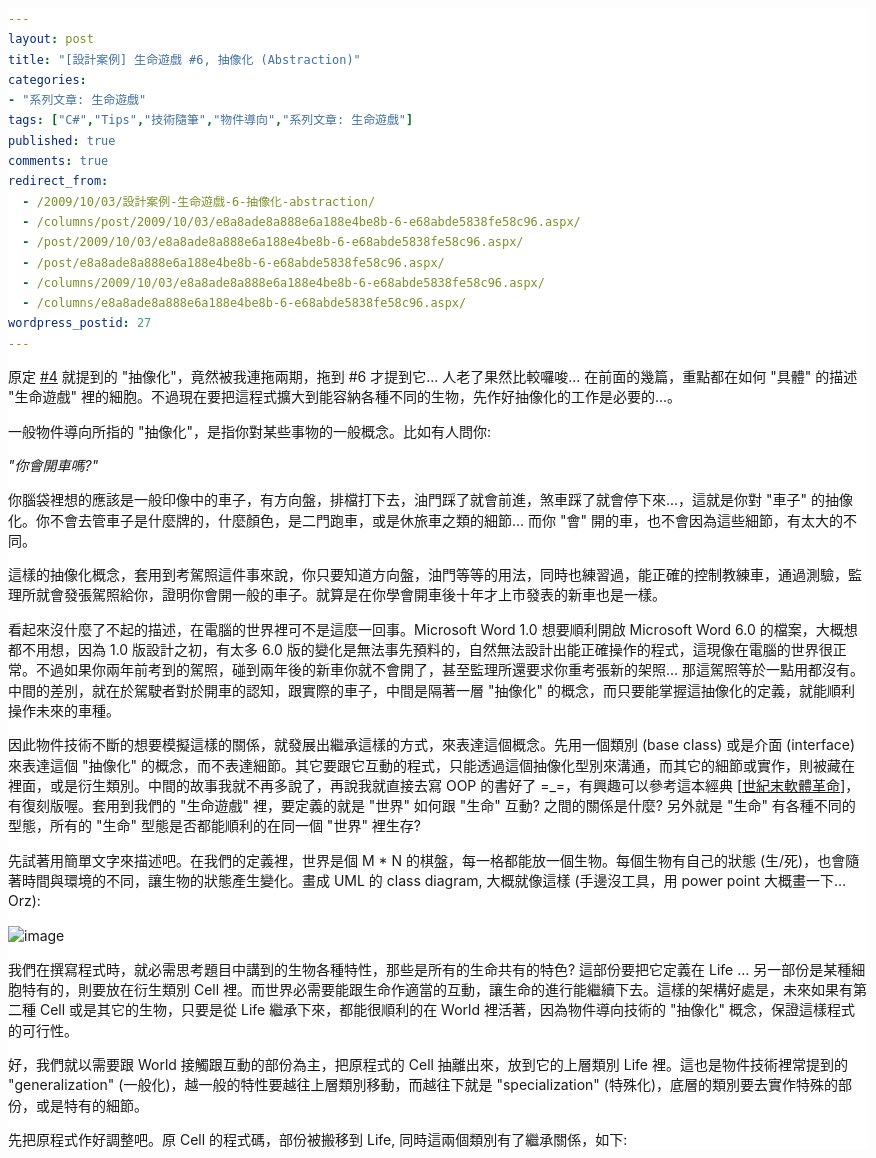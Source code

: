 ```yaml
---
layout: post
title: "[設計案例] 生命遊戲 #6, 抽像化 (Abstraction)"
categories:
- "系列文章: 生命遊戲"
tags: ["C#","Tips","技術隨筆","物件導向","系列文章: 生命遊戲"]
published: true
comments: true
redirect_from:
  - /2009/10/03/設計案例-生命遊戲-6-抽像化-abstraction/
  - /columns/post/2009/10/03/e8a8ade8a888e6a188e4be8b-6-e68abde5838fe58c96.aspx/
  - /post/2009/10/03/e8a8ade8a888e6a188e4be8b-6-e68abde5838fe58c96.aspx/
  - /post/e8a8ade8a888e6a188e4be8b-6-e68abde5838fe58c96.aspx/
  - /columns/2009/10/03/e8a8ade8a888e6a188e4be8b-6-e68abde5838fe58c96.aspx/
  - /columns/e8a8ade8a888e6a188e4be8b-6-e68abde5838fe58c96.aspx/
wordpress_postid: 27
---
```


原定 [#4](/post/e8a8ade8a888e6a188e4be8b-e7949fe591bde9818ae688b2-4-e69c89e69588e78e87e79a84e4bdbfe794a8e59fb7e8a18ce7b792.aspx) 就提到的 "抽像化"，竟然被我連拖兩期，拖到 #6 才提到它... 人老了果然比較囉唆... 在前面的幾篇，重點都在如何 "具體" 的描述 "生命遊戲" 裡的細胞。不過現在要把這程式擴大到能容納各種不同的生物，先作好抽像化的工作是必要的...。

一般物件導向所指的 "抽像化"，是指你對某些事物的一般概念。比如有人問你:

*"你會開車嗎?"*

你腦袋裡想的應該是一般印像中的車子，有方向盤，排檔打下去，油門踩了就會前進，煞車踩了就會停下來...，這就是你對 "車子" 的抽像化。你不會去管車子是什麼牌的，什麼顏色，是二門跑車，或是休旅車之類的細節... 而你 "會" 開的車，也不會因為這些細節，有太大的不同。

這樣的抽像化概念，套用到考駕照這件事來說，你只要知道方向盤，油門等等的用法，同時也練習過，能正確的控制教練車，通過測驗，監理所就會發張駕照給你，證明你會開一般的車子。就算是在你學會開車後十年才上市發表的新車也是一樣。

看起來沒什麼了不起的描述，在電腦的世界裡可不是這麼一回事。Microsoft Word 1.0 想要順利開啟 Microsoft Word 6.0 的檔案，大概想都不用想，因為 1.0 版設計之初，有太多 6.0 版的變化是無法事先預料的，自然無法設計出能正確操作的程式，這現像在電腦的世界很正常。不過如果你兩年前考到的駕照，碰到兩年後的新車你就不會開了，甚至監理所還要求你重考張新的架照... 那這駕照等於一點用都沒有。中間的差別，就在於駕駛者對於開車的認知，跟實際的車子，中間是隔著一層 "抽像化" 的概念，而只要能掌握這抽像化的定義，就能順利操作未來的車種。

因此物件技術不斷的想要模擬這樣的關係，就發展出繼承這樣的方式，來表達這個概念。先用一個類別 (base class) 或是介面 (interface) 來表達這個 "抽像化" 的概念，而不表達細節。其它要跟它互動的程式，只能透過這個抽像化型別來溝通，而其它的細節或實作，則被藏在裡面，或是衍生類別。中間的故事我就不再多說了，再說我就直接去寫 OOP 的書好了 =_=，有興趣可以參考這本經典 [[世紀末軟體革命](/post/e4b896e7b580e69cabe8bb9fe9ab94e99da9e591bde5bea9e588bbe78988.aspx)]，有復刻版喔。套用到我們的 "生命遊戲" 裡，要定義的就是 "世界" 如何跟 "生命" 互動? 之間的關係是什麼? 另外就是 "生命" 有各種不同的型態，所有的 "生命" 型態是否都能順利的在同一個 "世界" 裡生存?

先試著用簡單文字來描述吧。在我們的定義裡，世界是個 M * N 的棋盤，每一格都能放一個生物。每個生物有自己的狀態 (生/死)，也會隨著時間與環境的不同，讓生物的狀態產生變化。畫成 UML 的 class diagram, 大概就像這樣 (手邊沒工具，用 power point 大概畫一下… Orz):

![image](/wp-content/be-files/WindowsLiveWriter/6/540DA0FC/image.png)

我們在撰寫程式時，就必需思考題目中講到的生物各種特性，那些是所有的生命共有的特色? 這部份要把它定義在 Life … 另一部份是某種細胞特有的，則要放在衍生類別 Cell 裡。而世界必需要能跟生命作適當的互動，讓生命的進行能繼續下去。這樣的架構好處是，未來如果有第二種 Cell 或是其它的生物，只要是從 Life 繼承下來，都能很順利的在 World 裡活著，因為物件導向技術的 "抽像化" 概念，保證這樣程式的可行性。

好，我們就以需要跟 World 接觸跟互動的部份為主，把原程式的 Cell 抽離出來，放到它的上層類別 Life 裡。這也是物件技術裡常提到的 "generalization" (一般化)，越一般的特性要越往上層類別移動，而越往下就是 "specialization" (特殊化)，底層的類別要去實作特殊的部份，或是特有的細節。

先把原程式作好調整吧。原 Cell 的程式碼，部份被搬移到 Life, 同時這兩個類別有了繼承關係，如下:
